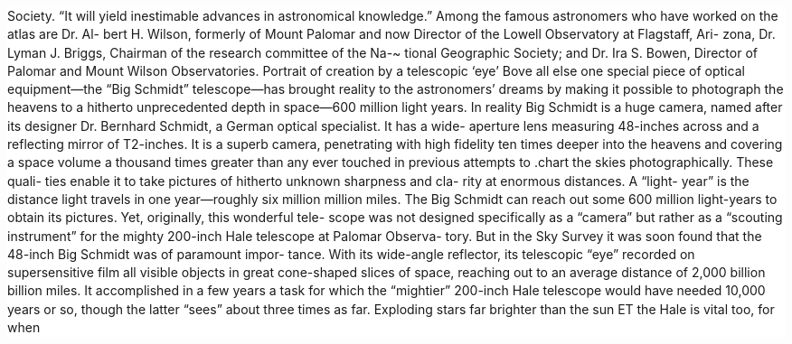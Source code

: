Society. “It will yield inestimable 
advances in astronomical knowledge.” 
Among the famous astronomers who 
have worked on the atlas are Dr. Al- 
bert H. Wilson, formerly of Mount 
Palomar and now Director of the 
Lowell Observatory at Flagstaff, Ari- 
zona, Dr. Lyman J. Briggs, Chairman 
of the research committee of the Na-~ 
tional Geographic Society; and Dr. 
Ira S. Bowen, Director of Palomar and 
Mount Wilson Observatories. 
Portrait of creation 
by a telescopic ‘eye’ 
Bove all else one special piece of 
optical equipment—the “Big 
Schmidt” telescope—has brought 
reality to the astronomers’ dreams by 
making it possible to photograph the 
heavens to a hitherto unprecedented 
depth in space—600 million light 
years. In reality Big Schmidt is a 
huge camera, named after its designer 
Dr. Bernhard Schmidt, a German 
optical specialist. It has a wide- 
aperture lens measuring 48-inches 
across and a reflecting mirror of 
T2-inches. It is a superb camera, 
penetrating with high fidelity ten 
times deeper into the heavens and 
covering a space volume a thousand 
times greater than any ever touched 
in previous attempts to .chart the 
skies photographically. These quali- 
ties enable it to take pictures of 
hitherto unknown sharpness and cla- 
rity at enormous distances. A “light- 
year” is the distance light travels in 
one year—roughly six million million 
miles. The Big Schmidt can reach 
out some 600 million light-years to 
obtain its pictures. 
Yet, originally, this wonderful tele- 
scope was not designed specifically as 
a “camera” but rather as a “scouting 
instrument” for the mighty 200-inch 
Hale telescope at Palomar Observa- 
tory. But in the Sky Survey it was 
soon found that the 48-inch Big 
Schmidt was of paramount impor- 
tance. With its wide-angle reflector, 
its telescopic “eye” recorded on 
supersensitive film all visible objects 
in great cone-shaped slices of space, 
reaching out to an average distance 
of 2,000 billion billion miles. It 
accomplished in a few years a task 
for which the “mightier” 200-inch 
Hale telescope would have needed 
10,000 years or so, though the latter 
“sees” about three times as far. 
Exploding stars far 
brighter than the sun 
ET the Hale is vital too, for when 